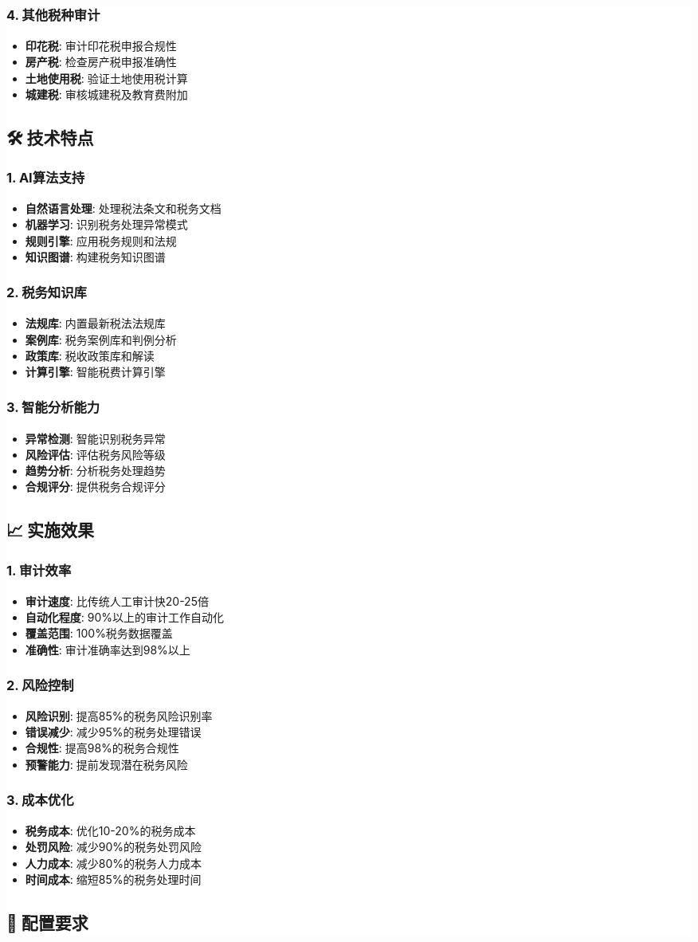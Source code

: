 ### 4. 其他税种审计
- **印花税**: 审计印花税申报合规性
- **房产税**: 检查房产税申报准确性
- **土地使用税**: 验证土地使用税计算
- **城建税**: 审核城建税及教育费附加

## 🛠️ 技术特点

### 1. AI算法支持
- **自然语言处理**: 处理税法条文和税务文档
- **机器学习**: 识别税务处理异常模式
- **规则引擎**: 应用税务规则和法规
- **知识图谱**: 构建税务知识图谱

### 2. 税务知识库
- **法规库**: 内置最新税法法规库
- **案例库**: 税务案例库和判例分析
- **政策库**: 税收政策库和解读
- **计算引擎**: 智能税费计算引擎

### 3. 智能分析能力
- **异常检测**: 智能识别税务异常
- **风险评估**: 评估税务风险等级
- **趋势分析**: 分析税务处理趋势
- **合规评分**: 提供税务合规评分

## 📈 实施效果

### 1. 审计效率
- **审计速度**: 比传统人工审计快20-25倍
- **自动化程度**: 90%以上的审计工作自动化
- **覆盖范围**: 100%税务数据覆盖
- **准确性**: 审计准确率达到98%以上

### 2. 风险控制
- **风险识别**: 提高85%的税务风险识别率
- **错误减少**: 减少95%的税务处理错误
- **合规性**: 提高98%的税务合规性
- **预警能力**: 提前发现潜在税务风险

### 3. 成本优化
- **税务成本**: 优化10-20%的税务成本
- **处罚风险**: 减少90%的税务处罚风险
- **人力成本**: 减少80%的税务人力成本
- **时间成本**: 缩短85%的税务处理时间

## 🔧 配置要求

